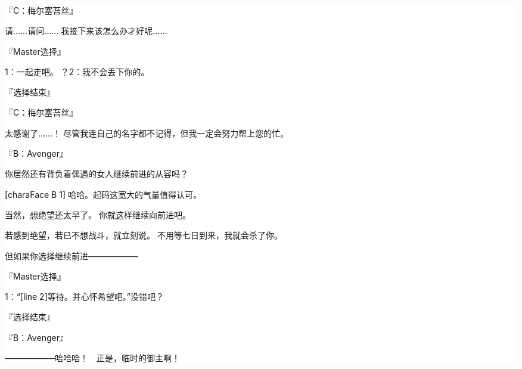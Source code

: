 『C：梅尔塞苔丝』

请……请问……
我接下来该怎么办才好呢……

『Master选择』

1：一起走吧。
？2：我不会丢下你的。

『选择结束』

『C：梅尔塞苔丝』

太感谢了……！
尽管我连自己的名字都不记得，但我一定会努力帮上您的忙。

『B：Avenger』

你居然还有背负着偶遇的女人继续前进的从容吗？

[charaFace B 1]
哈哈。起码这宽大的气量值得认可。

当然，想绝望还太早了。
你就这样继续向前进吧。

若感到绝望，若已不想战斗，就立刻说。
不用等七日到来，我就会杀了你。

但如果你选择继续前进——————

『Master选择』

1：“[line 2]等待。并心怀希望吧。”没错吧？

『选择结束』

『B：Avenger』

——————哈哈哈！　正是，临时的御主啊！

